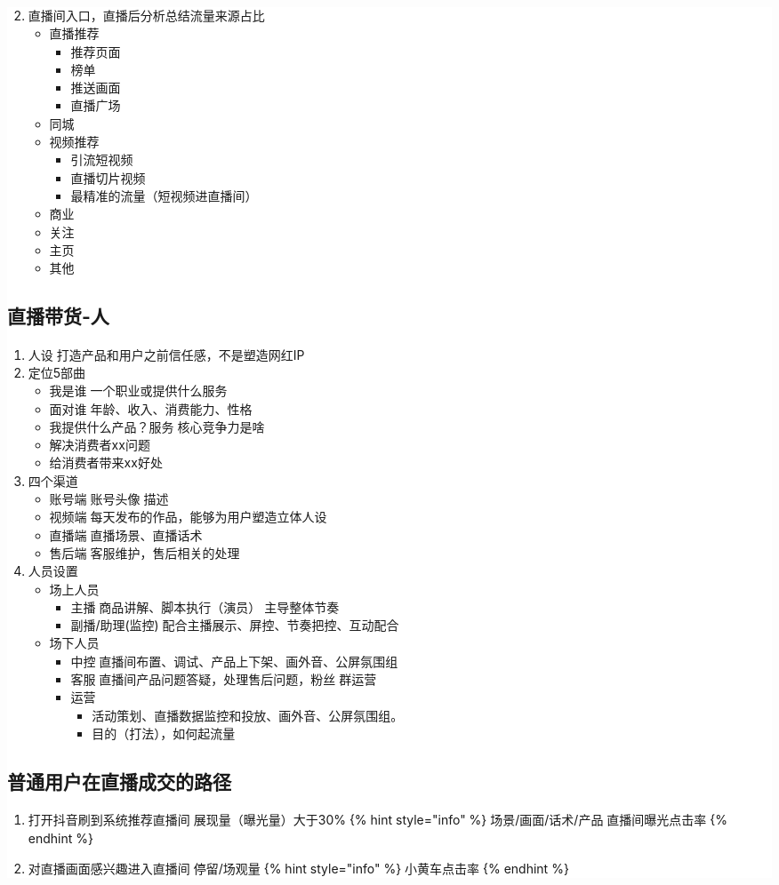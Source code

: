 2. 直播间入口，直播后分析总结流量来源占比
   * 直播推荐
     * 推荐页面
     * 榜单
     * 推送画面
     * 直播广场
   * 同城
   * 视频推荐
     * 引流短视频
     * 直播切片视频
     * 最精准的流量（短视频进直播间）
   * 商业
   * 关注
   * 主页
   * 其他

## 直播带货-人

1. 人设 打造产品和用户之前信任感，不是塑造网红IP
2. 定位5部曲
   * 我是谁 一个职业或提供什么服务
   * 面对谁 年龄、收入、消费能力、性格
   * 我提供什么产品？服务 核心竞争力是啥
   * 解决消费者xx问题
   * 给消费者带来xx好处
3. 四个渠道
   * 账号端 账号头像 描述
   * 视频端 每天发布的作品，能够为用户塑造立体人设
   * 直播端 直播场景、直播话术
   * 售后端 客服维护，售后相关的处理
4. 人员设置
   * 场上人员
     * 主播 商品讲解、脚本执行（演员） 主导整体节奏
     * 副播/助理(监控) 配合主播展示、屏控、节奏把控、互动配合
   * 场下人员
     * 中控 直播间布置、调试、产品上下架、画外音、公屏氛围组
     * 客服 直播间产品问题答疑，处理售后问题，粉丝 群运营
     * 运营
       * 活动策划、直播数据监控和投放、画外音、公屏氛围组。
       * 目的（打法），如何起流量

## 普通用户在直播成交的路径

1. 打开抖音刷到系统推荐直播间 展现量（曝光量）大于30%
{% hint style="info" %}
场景/画面/话术/产品 直播间曝光点击率
{% endhint %}

2. 对直播画面感兴趣进入直播间 停留/场观量
{% hint style="info" %}
小黄车点击率
{% endhint %}
